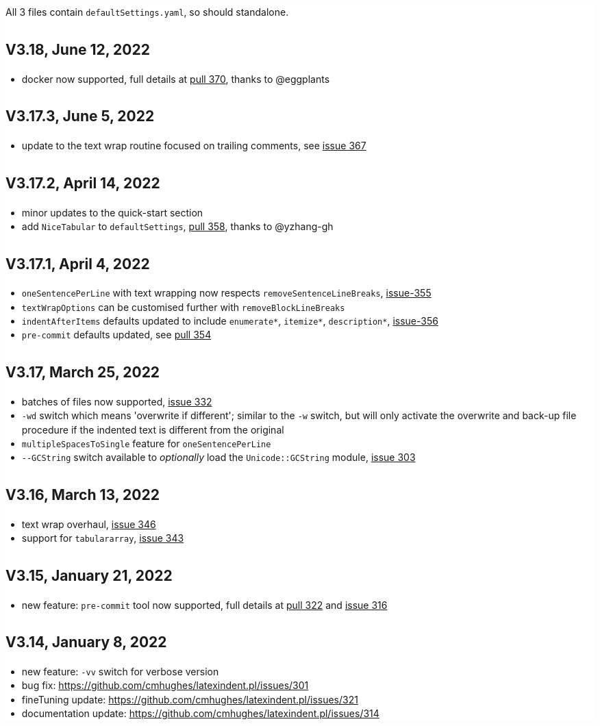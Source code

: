 All 3 files contain `defaultSettings.yaml`, so should standalone.

## V3.18, June 12, 2022
* docker now supported, full details at [pull 370](https://github.com/cmhughes/latexindent.pl/pull/370), thanks to @eggplants

## V3.17.3, June 5, 2022
* update to the text wrap routine focused on trailing comments, see [issue 367](https://github.com/cmhughes/latexindent.pl/issues/367)

## V3.17.2, April 14, 2022
* minor updates to the quick-start section
* add `NiceTabular` to `defaultSettings`, [pull 358](https://github.com/cmhughes/latexindent.pl/pull/358), thanks to @yzhang-gh

## V3.17.1, April 4, 2022

* `oneSentencePerLine` with text wrapping now respects `removeSentenceLineBreaks`, [issue-355](https://github.com/cmhughes/latexindent.pl/issues/355)
* `textWrapOptions` can be customised further with `removeBlockLineBreaks`
* `indentAfterItems` defaults updated to include `enumerate*`, `itemize*`, `description*`, [issue-356](https://github.com/cmhughes/latexindent.pl/issues/356)
* `pre-commit` defaults updated, see [pull 354](https://github.com/cmhughes/latexindent.pl/pull/354)

## V3.17, March 25, 2022

* batches of files now supported, [issue 332](https://github.com/cmhughes/latexindent.pl/issues/332)
* `-wd` switch which means 'overwrite if different'; similar to the `-w` switch, but will only activate 
the overwrite and back-up file procedure if the indented text is different from the original
* `multipleSpacesToSingle` feature for `oneSentencePerLine`
* `--GCString` switch available to *optionally* load the `Unicode::GCString` module, [issue 303](https://github.com/cmhughes/latexindent.pl/issues/303)

## V3.16, March 13, 2022
* text wrap overhaul, [issue 346](https://github.com/cmhughes/latexindent.pl/issues/346)
* support for `tabulararray`, [issue 343](https://github.com/cmhughes/latexindent.pl/issues/343)

## V3.15, January 21, 2022
* new feature: `pre-commit` tool now supported, full details
at [pull 322](https://github.com/cmhughes/latexindent.pl/pull/322) and [issue 316](https://github.com/cmhughes/latexindent.pl/issues/316)

## V3.14, January 8, 2022
* new feature: `-vv` switch for verbose version
* bug fix: https://github.com/cmhughes/latexindent.pl/issues/301
* fineTuning update: https://github.com/cmhughes/latexindent.pl/issues/321
* documentation update: https://github.com/cmhughes/latexindent.pl/issues/314
